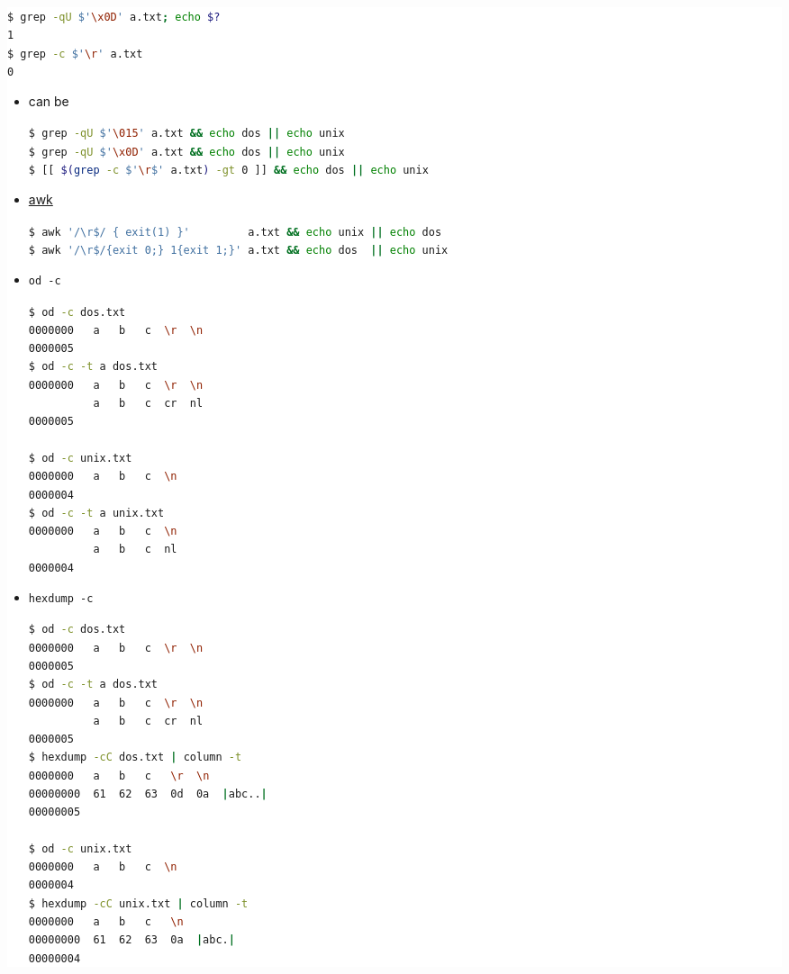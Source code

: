   ```bash
  $ grep -qU $'\x0D' a.txt; echo $?
  1
  $ grep -c $'\r' a.txt
  0
  ```

- can be
  ```bash
  $ grep -qU $'\015' a.txt && echo dos || echo unix
  $ grep -qU $'\x0D' a.txt && echo dos || echo unix
  $ [[ $(grep -c $'\r$' a.txt) -gt 0 ]] && echo dos || echo unix
  ```

- [awk](https://stackoverflow.com/a/18107490/2940319)
  ```bash
  $ awk '/\r$/ { exit(1) }'         a.txt && echo unix || echo dos
  $ awk '/\r$/{exit 0;} 1{exit 1;}' a.txt && echo dos  || echo unix
  ```

- `od -c`
  ```bash
  $ od -c dos.txt
  0000000   a   b   c  \r  \n
  0000005
  $ od -c -t a dos.txt
  0000000   a   b   c  \r  \n
            a   b   c  cr  nl
  0000005

  $ od -c unix.txt
  0000000   a   b   c  \n
  0000004
  $ od -c -t a unix.txt
  0000000   a   b   c  \n
            a   b   c  nl
  0000004
  ```

- `hexdump -c`
  ```bash
  $ od -c dos.txt
  0000000   a   b   c  \r  \n
  0000005
  $ od -c -t a dos.txt
  0000000   a   b   c  \r  \n
            a   b   c  cr  nl
  0000005
  $ hexdump -cC dos.txt | column -t
  0000000   a   b   c   \r  \n
  00000000  61  62  63  0d  0a  |abc..|
  00000005

  $ od -c unix.txt
  0000000   a   b   c  \n
  0000004
  $ hexdump -cC unix.txt | column -t
  0000000   a   b   c   \n
  00000000  61  62  63  0a  |abc.|
  00000004
  ```
